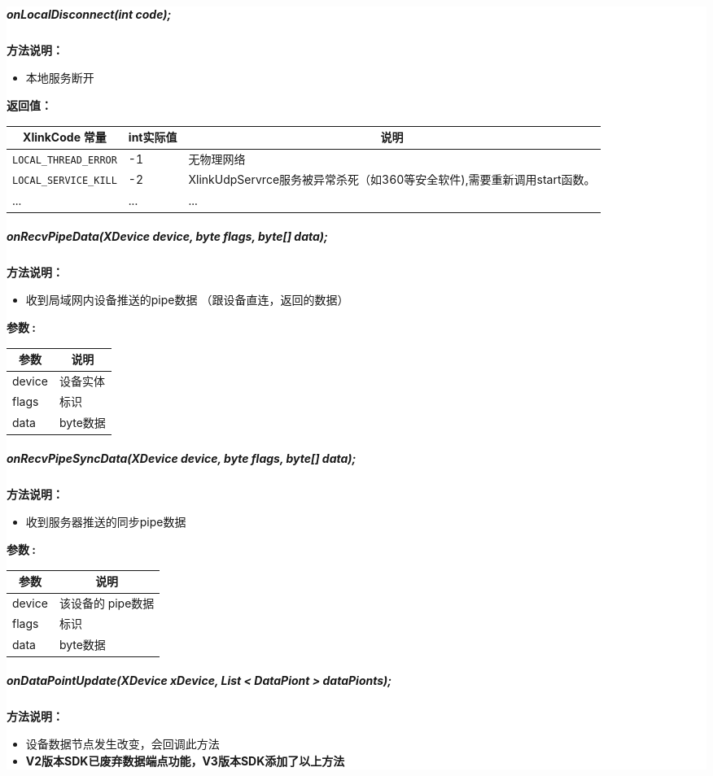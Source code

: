 
##### onLocalDisconnect(int code);

**方法说明：**

* 本地服务断开

**返回值：**

| XlinkCode 常量 | int实际值 | 说明 |
| ---- | ---- | ---- |
| `LOCAL_THREAD_ERROR` | -1 | 无物理网络 |
| `LOCAL_SERVICE_KILL` | -2 | XlinkUdpServrce服务被异常杀死（如360等安全软件),需要重新调用start函数。 |
| ... | ... | ... |

##### onRecvPipeData(XDevice device, byte flags, byte[] data);

**方法说明：**

* 收到局域网内设备推送的pipe数据 （跟设备直连，返回的数据）

**参数 :**

| 参数 | 说明 |
| --- | --- |
| device | 设备实体
|flags|标识|
| data | byte数据

##### onRecvPipeSyncData(XDevice device, byte flags, byte[] data);

**方法说明：**

* 收到服务器推送的同步pipe数据

**参数 :**

| 参数 | 说明 |
| --- | --- |
| device | 该设备的 pipe数据
|flags|标识|
| data | byte数据

##### onDataPointUpdate(XDevice xDevice, List < DataPiont > dataPionts);

**方法说明：**

* 设备数据节点发生改变，会回调此方法
* **V2版本SDK已废弃数据端点功能，V3版本SDK添加了以上方法**
